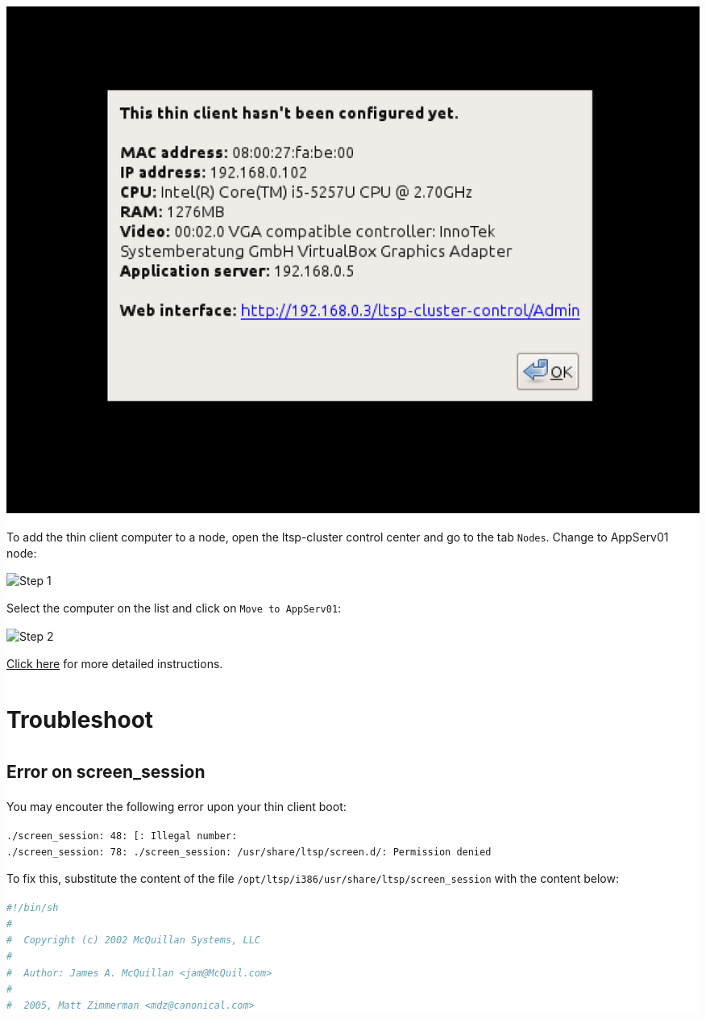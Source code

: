 ![Thin Client Info](https://github.com/flpmat/ltsp-cluster-openvz/blob/master/images/thin-client-info.png)

To add the thin client computer to a node, open the ltsp-cluster control center and go to the tab `Nodes`. Change to AppServ01 node:

![Step 1](https://github.com/flpmat/LTSP-Cluster-Tutorial/blob/master/images/add%20to%20app%201.png)

Select the computer on the list and click on `Move to AppServ01`:

![Step 2](https://github.com/flpmat/LTSP-Cluster-Tutorial/blob/master/images/move%20to%20app%202.png)

[Click here](https://www.youtube.com/watch?v=7QdYW-NT_sw) for more detailed instructions.

# Troubleshoot

## Error on screen_session

You may encouter the following error upon your thin client boot:
```
./screen_session: 48: [: Illegal number:
./screen_session: 78: ./screen_session: /usr/share/ltsp/screen.d/: Permission denied
```
To fix this, substitute the content of the file `/opt/ltsp/i386/usr/share/ltsp/screen_session` with the content below:
```bash
#!/bin/sh
#
#  Copyright (c) 2002 McQuillan Systems, LLC
#
#  Author: James A. McQuillan <jam@McQuil.com>
#
#  2005, Matt Zimmerman <mdz@canonical.com>
```